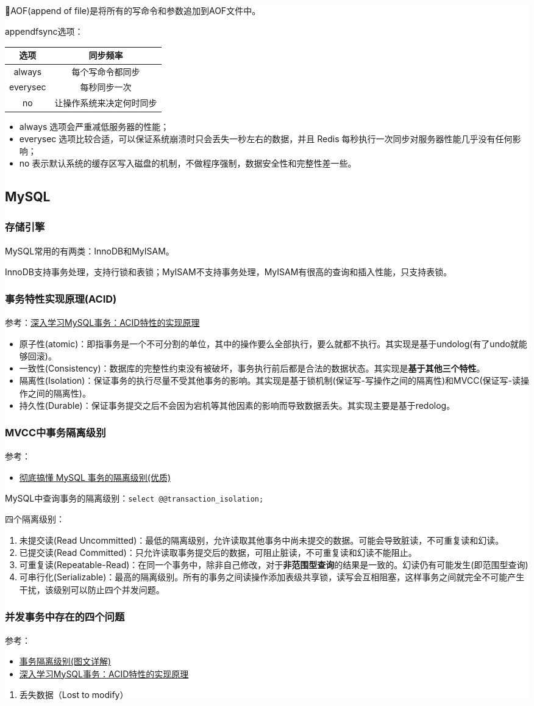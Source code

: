 🔵AOF(append of file)是将所有的写命令和参数追加到AOF文件中。

appendfsync选项：

|   选项   |         同步频率         |
| :------: | :----------------------: |
|  always  |     每个写命令都同步     |
| everysec |       每秒同步一次       |
|    no    | 让操作系统来决定何时同步 |

- always 选项会严重减低服务器的性能；
- everysec 选项比较合适，可以保证系统崩溃时只会丢失一秒左右的数据，并且 Redis 每秒执行一次同步对服务器性能几乎没有任何影响；
- no 表示默认系统的缓存区写入磁盘的机制，不做程序强制，数据安全性和完整性差一些。

## MySQL

### 存储引擎

MySQL常用的有两类：InnoDB和MyISAM。

InnoDB支持事务处理，支持行锁和表锁；MyISAM不支持事务处理，MyISAM有很高的查询和插入性能，只支持表锁。

### 事务特性实现原理(ACID)

参考：[深入学习MySQL事务：ACID特性的实现原理](https://www.cnblogs.com/kismetv/p/10331633.html)

* 原子性(atomic)：即指事务是一个不可分割的单位，其中的操作要么全部执行，要么就都不执行。其实现是基于undolog(有了undo就能够回滚)。
* 一致性(Consistency)：数据库的完整性约束没有被破坏，事务执行前后都是合法的数据状态。其实现是**基于其他三个特性**。
* 隔离性(Isolation)：保证事务的执行尽量不受其他事务的影响。其实现是基于锁机制(保证写-写操作之间的隔离性)和MVCC(保证写-读操作之间的隔离性)。
* 持久性(Durable)：保证事务提交之后不会因为宕机等其他因素的影响而导致数据丢失。其实现主要是基于redolog。

### MVCC中事务隔离级别

参考：

* [彻底搞懂 MySQL 事务的隔离级别(优质)](https://developer.aliyun.com/article/743691)

MySQL中查询事务的隔离级别：`select @@transaction_isolation;`

四个隔离级别：

1. 未提交读(Read Uncommitted)：最低的隔离级别，允许读取其他事务中尚未提交的数据。可能会导致脏读，不可重复读和幻读。
2. 已提交读(Read Committed)：只允许读取事务提交后的数据，可阻止脏读，不可重复读和幻读不能阻止。
3. 可重复读(Repeatable-Read)：在同一个事务中，除非自己修改，对于**非范围型查询**的结果是一致的。幻读仍有可能发生(即范围型查询)
4. 可串行化(Serializable)：最高的隔离级别。所有的事务之间读操作添加表级共享锁，读写会互相阻塞，这样事务之间就完全不可能产生干扰，该级别可以防止四个并发问题。

### 并发事务中存在的四个问题

参考：

* [事务隔离级别(图文详解)](https://www.cnblogs.com/xzsj/p/xzsj-database-transaction.html)
* [深入学习MySQL事务：ACID特性的实现原理](https://www.cnblogs.com/kismetv/p/10331633.html)

1. 丢失数据（Lost to modify）
